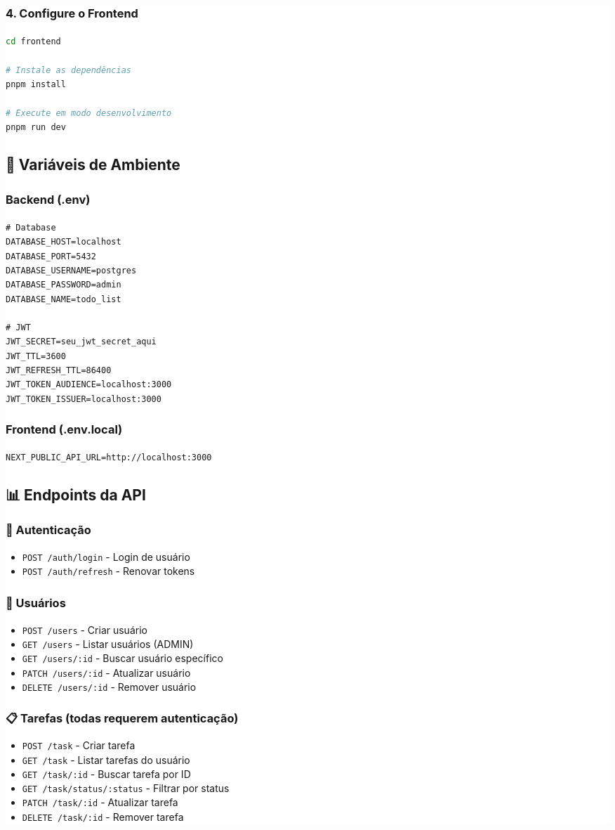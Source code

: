 ### 4. Configure o Frontend
```bash
cd frontend

# Instale as dependências
pnpm install

# Execute em modo desenvolvimento
pnpm run dev
```

## 🔧 Variáveis de Ambiente

### Backend (.env)
```env
# Database
DATABASE_HOST=localhost
DATABASE_PORT=5432
DATABASE_USERNAME=postgres
DATABASE_PASSWORD=admin
DATABASE_NAME=todo_list

# JWT
JWT_SECRET=seu_jwt_secret_aqui
JWT_TTL=3600
JWT_REFRESH_TTL=86400
JWT_TOKEN_AUDIENCE=localhost:3000
JWT_TOKEN_ISSUER=localhost:3000
```

### Frontend (.env.local)
```env
NEXT_PUBLIC_API_URL=http://localhost:3000
```

## 📊 Endpoints da API

### 🔐 Autenticação
- `POST /auth/login` - Login de usuário
- `POST /auth/refresh` - Renovar tokens

### 👤 Usuários
- `POST /users` - Criar usuário
- `GET /users` - Listar usuários (ADMIN)
- `GET /users/:id` - Buscar usuário específico
- `PATCH /users/:id` - Atualizar usuário
- `DELETE /users/:id` - Remover usuário

### 📋 Tarefas (todas requerem autenticação)
- `POST /task` - Criar tarefa
- `GET /task` - Listar tarefas do usuário
- `GET /task/:id` - Buscar tarefa por ID
- `GET /task/status/:status` - Filtrar por status
- `PATCH /task/:id` - Atualizar tarefa
- `DELETE /task/:id` - Remover tarefa
